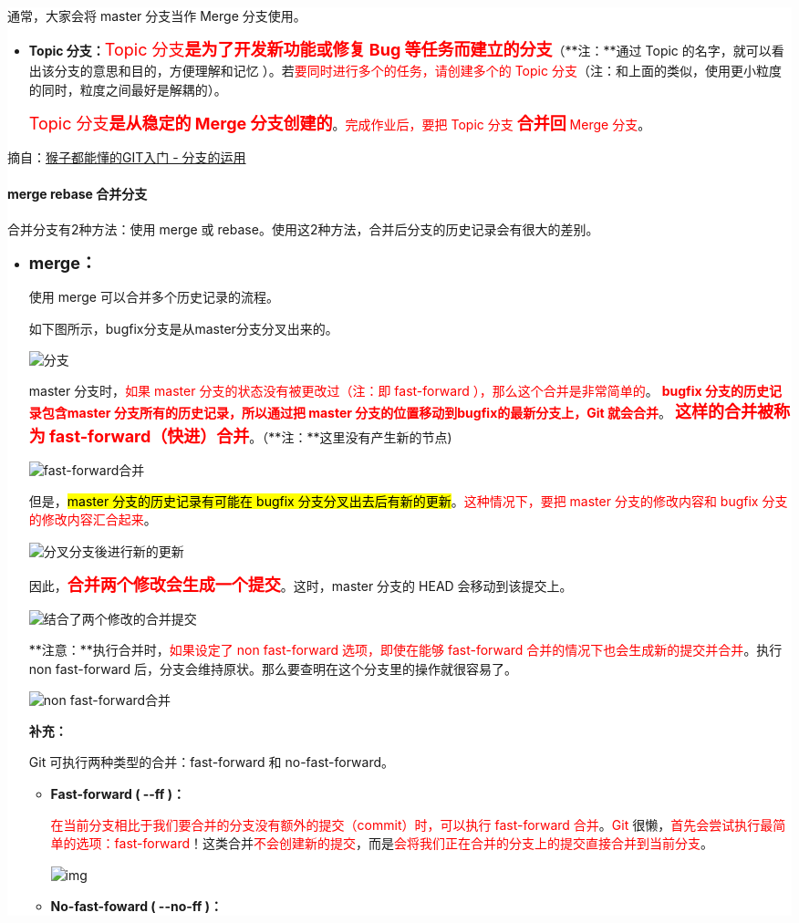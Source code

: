   通常，大家会将 master 分支当作 Merge 分支使用。

- **Topic 分支：**<font color=FF0000 size=4>Topic 分支**是为了开发新功能或修复 Bug 等任务而建立的分支**</font>（**注：**通过 Topic 的名字，就可以看出该分支的意思和目的，方便理解和记忆 ）。若<font color=FF0000>要同时进行多个的任务，请创建多个的 Topic 分支</font>（注：和上面的类似，使用更小粒度的同时，粒度之间最好是解耦的）。

  <font color=FF0000 size=4>Topic 分支**是从稳定的 Merge 分支创建的**</font>。<font color=FF0000>完成作业后，要把 Topic 分支 <font color=FF0000 size=4>**合并回**</font> Merge 分支</font>。

摘自：[猴子都能懂的GIT入门 - 分支的运用](https://backlog.com/git-tutorial/cn/stepup/stepup1_2.html)



#### merge rebase 合并分支

合并分支有2种方法：使用 merge 或 rebase。使用这2种方法，合并后分支的历史记录会有很大的差别。

- <font size=4>**merge：**</font>

  使用 merge 可以合并多个历史记录的流程。 

  如下图所示，bugfix分支是从master分支分叉出来的。

  ![分支](https://s2.loli.net/2022/02/22/bzRpQgWOSfD6KoN.png)

  master 分支时，<font color=FF0000>如果 master 分支的状态没有被更改过（注：即 fast-forward ），那么这个合并是非常简单的</font>。 <font color=FF0000>**bugfix 分支的历史记录包含master 分支所有的历史记录，所以通过把 master 分支的位置移动到bugfix的最新分支上，Git 就会合并**</font>。 <font color=FF0000 size=4>**这样的合并被称为 fast-forward（快进）合并**</font>。（**注：**这里没有产生新的节点)

  ![fast-forward合并](https://s2.loli.net/2022/02/22/k2slWP59tGAhvIS.png)

  但是，<mark>master 分支的历史记录有可能在 bugfix 分支分叉出去后有新的更新</mark>。<font color=FF0000>这种情况下，要把 master 分支的修改内容和 bugfix 分支的修改内容汇合起来</font>。

  ![分叉分支後进行新的更新](https://s2.loli.net/2022/02/22/HIqePVoZEwQuRJO.png)

  因此，<font color=FF0000 size=4>**合并两个修改会生成一个提交**</font>。这时，master 分支的 HEAD 会移动到该提交上。

  ![结合了两个修改的合并提交](https://s2.loli.net/2022/02/22/GSL9qEsKy1Tmcod.png)

  **注意：**执行合并时，<font color=FF0000>如果设定了 non fast-forward 选项，即使在能够 fast-forward 合并的情况下也会生成新的提交并合并</font>。执行 non fast-forward 后，分支会维持原状。那么要查明在这个分支里的操作就很容易了。

  ![non fast-forward合并](https://s2.loli.net/2022/02/22/6iu5WpJUtR4KdmT.png)

  **补充：**

  Git 可执行两种类型的合并：fast-forward 和 no-fast-forward。

  - **Fast-forward ( --ff )：**

    <font color=FF0000>在当前分支相比于我们要合并的分支没有额外的提交（commit）时，可以执行 fast-forward 合并</font>。<font color=FF0000>Git</font> 很懒，<font color=FF0000>首先会尝试执行最简单的选项：fast-forward</font>！这类合并<font color=FF0000>不会创建新的提交</font>，而是<font color=FF0000>会将我们正在合并的分支上的提交直接合并到当前分支</font>。

    ![img](https://pic2.zhimg.com/v2-0a0431c992211561f14ee66f1cf0ea89_b.gif)

  - **No-fast-foward ( --no-ff )：**
